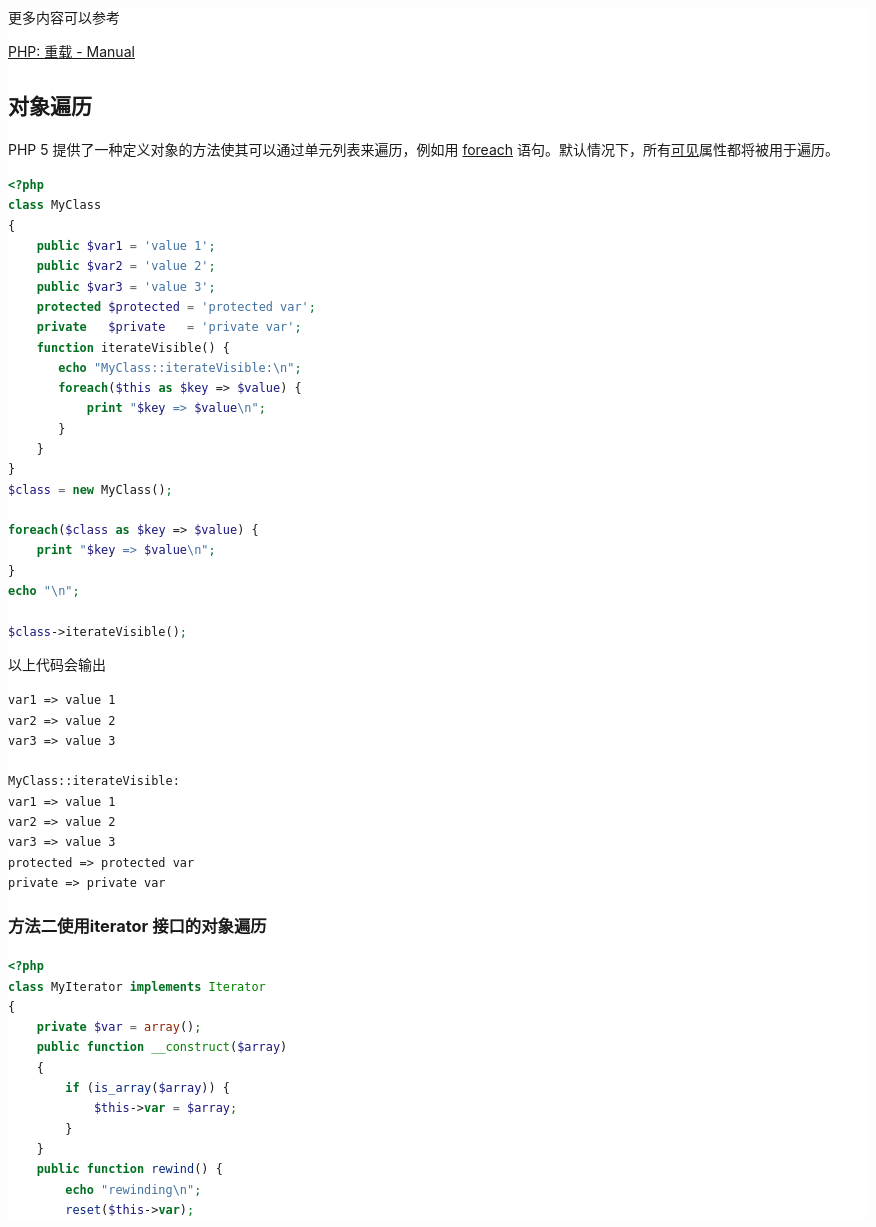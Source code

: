 更多内容可以参考

[PHP: 重载 - Manual](https://www.php.net/manual/zh/language.oop5.overloading.php)

## 对象遍历

PHP 5 提供了一种定义对象的方法使其可以通过单元列表来遍历，例如用 [foreach](https://www.php.net/manual/zh/control-structures.foreach.php) 语句。默认情况下，所有[可见](https://www.php.net/manual/zh/language.oop5.visibility.php)属性都将被用于遍历。

```php
<?php
class MyClass
{
    public $var1 = 'value 1';
    public $var2 = 'value 2';
    public $var3 = 'value 3';
    protected $protected = 'protected var';
    private   $private   = 'private var';
    function iterateVisible() {
       echo "MyClass::iterateVisible:\n";
       foreach($this as $key => $value) {
           print "$key => $value\n";
       }
    }
}
$class = new MyClass();

foreach($class as $key => $value) {
    print "$key => $value\n";
}
echo "\n";

$class->iterateVisible();
```

以上代码会输出

```
var1 => value 1
var2 => value 2
var3 => value 3

MyClass::iterateVisible:
var1 => value 1
var2 => value 2
var3 => value 3
protected => protected var
private => private var
```

### 方法二使用iterator 接口的对象遍历

```php
<?php
class MyIterator implements Iterator
{
    private $var = array();
    public function __construct($array)
    {
        if (is_array($array)) {
            $this->var = $array;
        }
    }
    public function rewind() {
        echo "rewinding\n";
        reset($this->var);
```